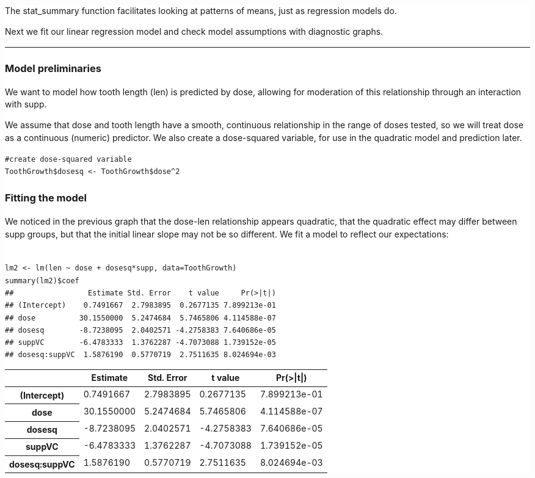 The stat_summary function facilitates looking at patterns of means, just as regression models do.

Next we fit our linear regression model and check model assumptions with diagnostic graphs.

---

### Model preliminaries

We want to model how tooth length (len) is predicted by dose, allowing for moderation of this relationship through an interaction with supp.

We assume that dose and tooth length have a smooth, continuous relationship in the range of doses tested, so we will treat dose as a continuous (numeric) predictor. We also create a dose-squared variable, for use in the quadratic model and prediction later.



```{r}
#create dose-squared variable
ToothGrowth$dosesq <- ToothGrowth$dose^2
```

### Fitting the model

We noticed in the previous graph that the dose-len relationship appears quadratic, that the quadratic effect may differ between supp groups, but that the initial linear slope may not be so different. We fit a model to reflect our expectations:



```{r}

lm2 <- lm(len ~ dose + dosesq*supp, data=ToothGrowth)
summary(lm2)$coef
##                 Estimate Std. Error    t value     Pr(>|t|)
## (Intercept)    0.7491667  2.7983895  0.2677135 7.899213e-01
## dose          30.1550000  5.2474684  5.7465806 4.114588e-07
## dosesq        -8.7238095  2.0402571 -4.2758383 7.640686e-05
## suppVC        -6.4783333  1.3762287 -4.7073088 1.739152e-05
## dosesq:suppVC  1.5876190  0.5770719  2.7511635 8.024694e-03

```


<table>
<thead><tr><th></th><th>Estimate</th><th>Std. Error</th><th>t value</th><th>Pr(&gt;|t|)</th></tr></thead>
<tbody>
	<tr><th>(Intercept)</th><td> 0.7491667  </td><td>2.7983895   </td><td> 0.2677135  </td><td>7.899213e-01</td></tr>
	<tr><th>dose</th><td>30.1550000  </td><td>5.2474684   </td><td> 5.7465806  </td><td>4.114588e-07</td></tr>
	<tr><th>dosesq</th><td>-8.7238095  </td><td>2.0402571   </td><td>-4.2758383  </td><td>7.640686e-05</td></tr>
	<tr><th>suppVC</th><td>-6.4783333  </td><td>1.3762287   </td><td>-4.7073088  </td><td>1.739152e-05</td></tr>
	<tr><th>dosesq:suppVC</th><td> 1.5876190  </td><td>0.5770719   </td><td> 2.7511635  </td><td>8.024694e-03</td></tr>
</tbody>
</table>
